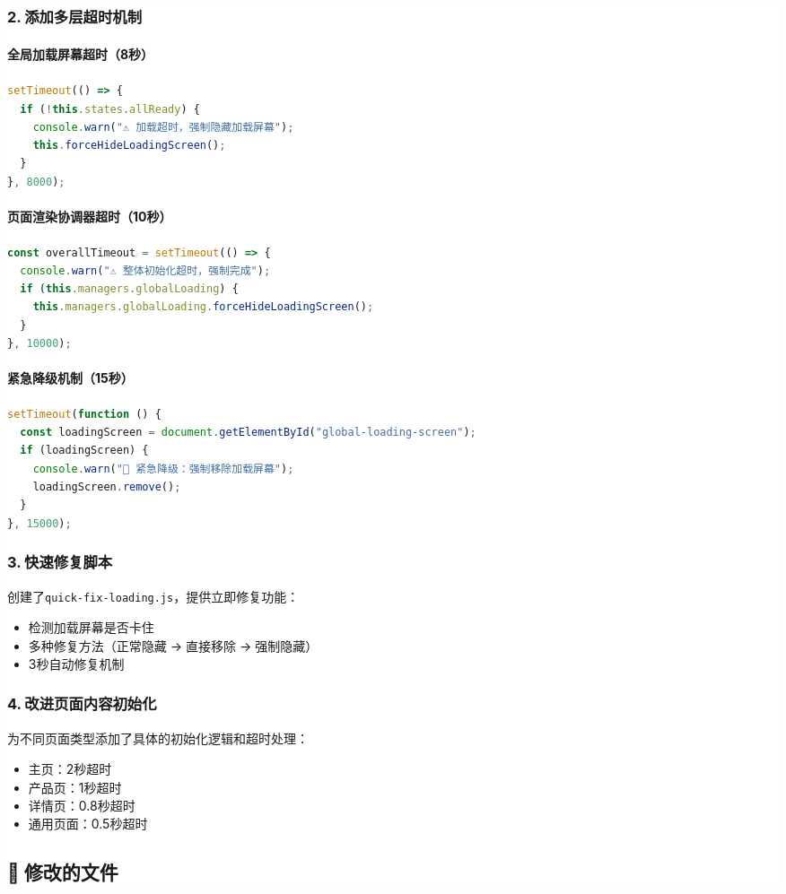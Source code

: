 ### 2. 添加多层超时机制

#### 全局加载屏幕超时（8秒）

```javascript
setTimeout(() => {
  if (!this.states.allReady) {
    console.warn("⚠️ 加载超时，强制隐藏加载屏幕");
    this.forceHideLoadingScreen();
  }
}, 8000);
```

#### 页面渲染协调器超时（10秒）

```javascript
const overallTimeout = setTimeout(() => {
  console.warn("⚠️ 整体初始化超时，强制完成");
  if (this.managers.globalLoading) {
    this.managers.globalLoading.forceHideLoadingScreen();
  }
}, 10000);
```

#### 紧急降级机制（15秒）

```javascript
setTimeout(function () {
  const loadingScreen = document.getElementById("global-loading-screen");
  if (loadingScreen) {
    console.warn("🚨 紧急降级：强制移除加载屏幕");
    loadingScreen.remove();
  }
}, 15000);
```

### 3. 快速修复脚本

创建了`quick-fix-loading.js`，提供立即修复功能：

- 检测加载屏幕是否卡住
- 多种修复方法（正常隐藏 → 直接移除 → 强制隐藏）
- 3秒自动修复机制

### 4. 改进页面内容初始化

为不同页面类型添加了具体的初始化逻辑和超时处理：

- 主页：2秒超时
- 产品页：1秒超时
- 详情页：0.8秒超时
- 通用页面：0.5秒超时

## 📁 修改的文件
